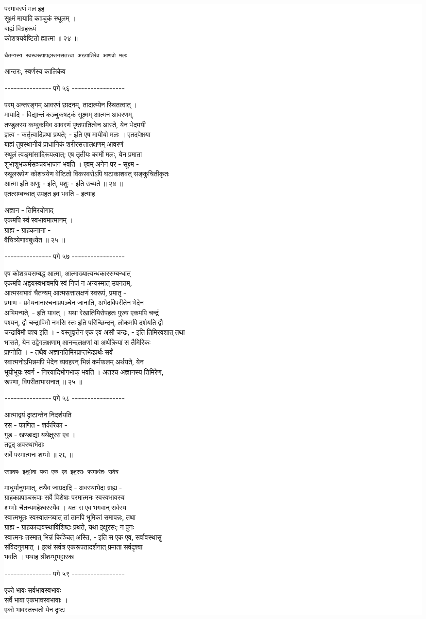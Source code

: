 परमावरणं मल इह  
सूक्ष्मं मायादि कञ्चुकं स्थूलम् ।  
बाह्यं विग्रहरूपं  
कोशत्रयवेष्टितो ह्यात्मा ॥ २४ ॥  
  
	चैतन्यस्य स्वस्वरूपापहस्तनसतत्त्वा अख्यातिरेव आणवो मलः   
आन्तरः, स्वर्णस्य कालिकेव  
  
--------------- पगे ५६ -----------------  
  
 परम् अन्तरङ्गम् आवरणं छादनम्, तादात्म्येन स्थितत्वात् ।   
मायादि - विद्यान्तं कञ्चुकषट्कं सूक्ष्मम् आत्मन आवरणम्,   
तण्डुलस्य कम्बुकमिव आवरणं पृष्ठपातित्वेन आस्ते, येन भेदमयी   
ज्ञत्व - कर्तृत्वादिप्रथा प्रथते; - इति एष मायीयो मलः । एतदपेक्षया   
बाह्यं तुषस्थानीयं प्राधानिकं शरीरसत्तालक्षणम् आवरणं   
स्थूलं त्वङ्मांसादिरूपत्वात्; एष तृतीयः कार्मो मलः, येन प्रमाता   
शुभाशुभकर्मसञ्चयभाजनं भवति । एवम् अनेन पर - सूक्ष्म -   
स्थूलरूपेण कोशत्रयेण वेष्टितो विकस्वरोऽपि घटाकाशवत् सङ्कुचितीकृतः   
आत्मा इति अणुः - इति, पशुः - इति उच्यते ॥ २४ ॥  
	एतत्सम्बन्धात् उपहत इव भवति - इत्याह  
  
अज्ञान - तिमिरयोगाद्  
एकमपि स्वं स्वभावमात्मानम् ।  
ग्राह्य - ग्राहकनाना -  
वैचित्र्येणावबुध्येत ॥ २५ ॥  
  
--------------- पगे ५७ -----------------  
  
 एष कोशत्रयसम्बद्ध आत्मा, आत्माख्यात्यन्धकारसम्बन्धात्   
एकमपि अद्वयस्वभावमपि स्वं निजं न अन्यस्मात् उपनतम्,   
आत्मस्वभावं चैतन्यम् आत्मसत्तालक्षणं स्वरूपं, प्रमातृ -   
प्रमाण - प्रमेयनानारचनाप्रपञ्चेन जानाति, अभेदविपरीतेन भेदेन   
अभिमन्यते, - इति यावत् । यथा रेखातिमिरोपहतः पुरुष एकमपि चन्द्रं   
पश्यन्, द्वौ चन्द्राविमौ नभसि स्तः इति परिच्छिन्दन्, लोकमपि दर्शयति द्वौ   
चन्द्राविमौ पश्य इति । - वस्तुवृत्तेन एक एव असौ चन्द्रः, - इति तिमिरवशात् तथा   
भासते, येन उद्वेगलक्षणाम् आनन्दलक्षणां वा अर्थक्रियां स तैमिरिकः   
प्राप्नोति । - तथैव अज्ञानतिमिरप्राप्तभेदप्रर्थः सर्वं   
स्वात्मनोऽभिन्नमपि भेदेन व्यवहरन् भिन्नं कर्मफलम् अर्थयते, येन   
भूयोभूयः स्वर्ग - निरयादिभोगभाक् भवति । अतश्च अज्ञानस्य तिमिरेण,   
रूपणा, विपरीताभासनात् ॥ २५ ॥  
  
--------------- पगे ५८ -----------------  
  
 आत्माद्वयं दृष्टान्तेन निदर्शयति  
रस - फाणित - शर्करिका -  
गुड - खण्डाद्या यथेक्षुरस एव ।  
तद्वद् अवस्थाभेदाः  
सर्वे परमात्मनः शम्भो ॥ २६ ॥  
  
	रसादयः इक्षुभेदा यथा एक एव इक्षुरसः परमार्थतः सर्वत्र   
माधुर्यानुगमात्, तथैव जाग्रदादि - अवस्थाभेदा ग्राह्य -   
ग्राहकप्रपञ्चरूपाः सर्वे विशेषाः परमात्मनः स्वस्वभावस्य   
शम्भोः चैतन्यमहेश्वरस्यैव । यतः स एव भगवान् सर्वस्य   
स्वात्मभूतः स्वस्वातन्त्र्यात् तां तामपि भूमिकां समापन्नः, तथा   
ग्राह्य - ग्राहकाद्यवस्थाविशिष्टः प्रथते, यथा इक्षुरसः; न पुनः   
स्वात्मनः तस्मात् भिन्नं किञ्चित् अस्ति, - इति स एक एव, सर्वावस्थासु   
संविदनुगमात् । इत्थं सर्वत्र एकरूपतादर्शनात् प्रमाता सर्वदृश्वा   
भवति । यथाह श्रीशम्भुभट्टारकः  
  
--------------- पगे ५९ -----------------  
  
 एको भावः सर्वभावस्वभावः  
सर्वे भावा एकभावस्वभावाः ।  
एको भावस्तत्त्वतो येन दृष्टः  
